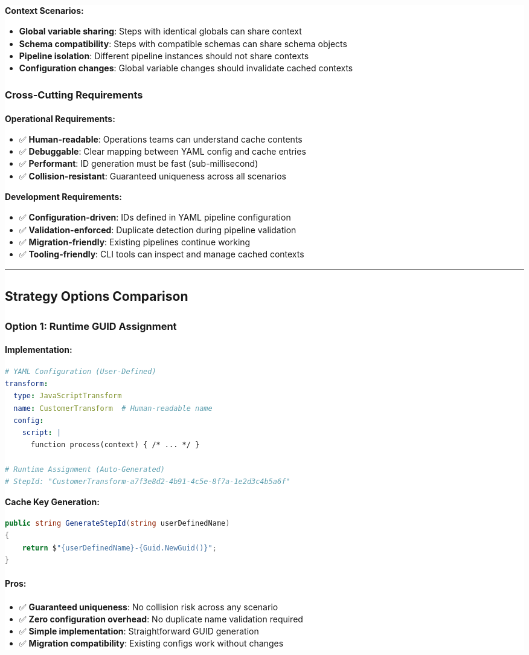 **Context Scenarios:**
- **Global variable sharing**: Steps with identical globals can share context
- **Schema compatibility**: Steps with compatible schemas can share schema objects
- **Pipeline isolation**: Different pipeline instances should not share contexts
- **Configuration changes**: Global variable changes should invalidate cached contexts

### Cross-Cutting Requirements

**Operational Requirements:**
- ✅ **Human-readable**: Operations teams can understand cache contents
- ✅ **Debuggable**: Clear mapping between YAML config and cache entries
- ✅ **Performant**: ID generation must be fast (sub-millisecond)
- ✅ **Collision-resistant**: Guaranteed uniqueness across all scenarios

**Development Requirements:**
- ✅ **Configuration-driven**: IDs defined in YAML pipeline configuration
- ✅ **Validation-enforced**: Duplicate detection during pipeline validation
- ✅ **Migration-friendly**: Existing pipelines continue working
- ✅ **Tooling-friendly**: CLI tools can inspect and manage cached contexts

---

## Strategy Options Comparison

### Option 1: Runtime GUID Assignment

**Implementation:**
```yaml
# YAML Configuration (User-Defined)
transform:
  type: JavaScriptTransform
  name: CustomerTransform  # Human-readable name
  config:
    script: |
      function process(context) { /* ... */ }

# Runtime Assignment (Auto-Generated)  
# StepId: "CustomerTransform-a7f3e8d2-4b91-4c5e-8f7a-1e2d3c4b5a6f"
```

**Cache Key Generation:**
```csharp
public string GenerateStepId(string userDefinedName)
{
    return $"{userDefinedName}-{Guid.NewGuid()}";
}
```

#### **Pros:**
- ✅ **Guaranteed uniqueness**: No collision risk across any scenario
- ✅ **Zero configuration overhead**: No duplicate name validation required
- ✅ **Simple implementation**: Straightforward GUID generation
- ✅ **Migration compatibility**: Existing configs work without changes
